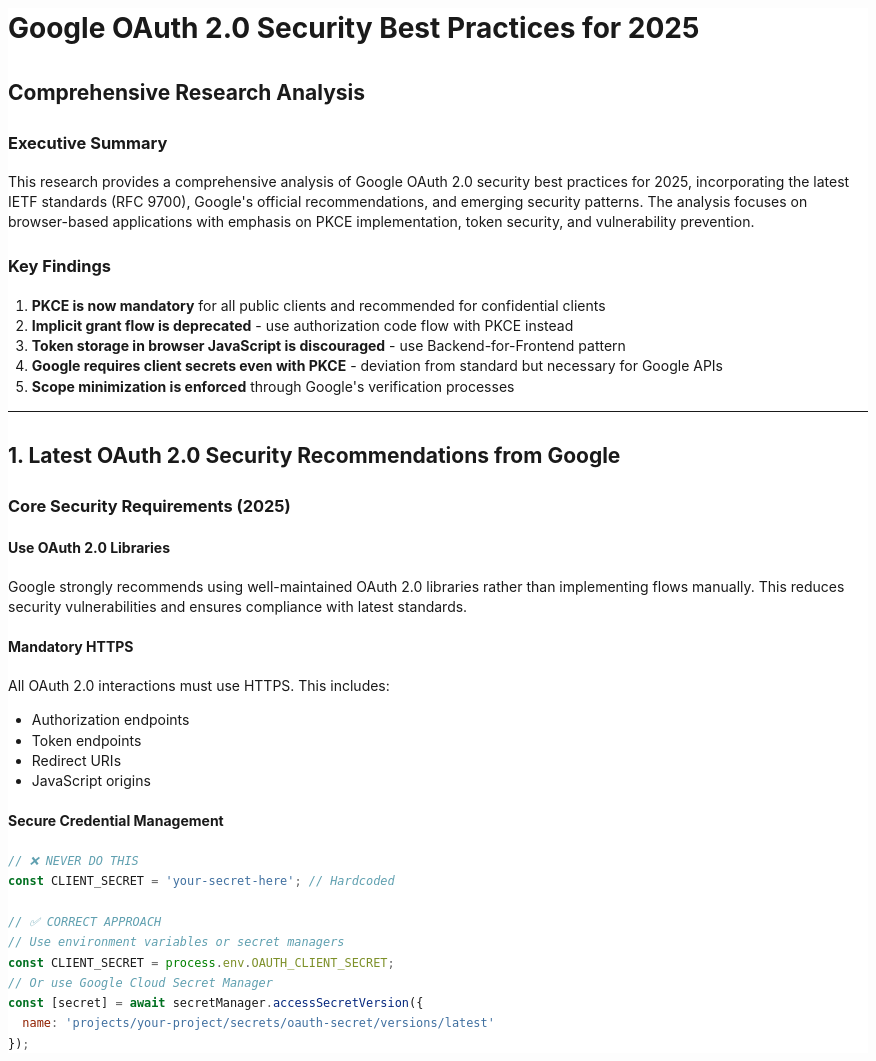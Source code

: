 # Google OAuth 2.0 Security Best Practices for 2025
## Comprehensive Research Analysis

### Executive Summary

This research provides a comprehensive analysis of Google OAuth 2.0 security best practices for 2025, incorporating the latest IETF standards (RFC 9700), Google's official recommendations, and emerging security patterns. The analysis focuses on browser-based applications with emphasis on PKCE implementation, token security, and vulnerability prevention.

### Key Findings

1. **PKCE is now mandatory** for all public clients and recommended for confidential clients
2. **Implicit grant flow is deprecated** - use authorization code flow with PKCE instead
3. **Token storage in browser JavaScript is discouraged** - use Backend-for-Frontend pattern
4. **Google requires client secrets even with PKCE** - deviation from standard but necessary for Google APIs
5. **Scope minimization is enforced** through Google's verification processes

---

## 1. Latest OAuth 2.0 Security Recommendations from Google

### Core Security Requirements (2025)

#### Use OAuth 2.0 Libraries
Google strongly recommends using well-maintained OAuth 2.0 libraries rather than implementing flows manually. This reduces security vulnerabilities and ensures compliance with latest standards.

#### Mandatory HTTPS
All OAuth 2.0 interactions must use HTTPS. This includes:
- Authorization endpoints
- Token endpoints
- Redirect URIs
- JavaScript origins

#### Secure Credential Management
```javascript
// ❌ NEVER DO THIS
const CLIENT_SECRET = 'your-secret-here'; // Hardcoded

// ✅ CORRECT APPROACH
// Use environment variables or secret managers
const CLIENT_SECRET = process.env.OAUTH_CLIENT_SECRET;
// Or use Google Cloud Secret Manager
const [secret] = await secretManager.accessSecretVersion({
  name: 'projects/your-project/secrets/oauth-secret/versions/latest'
});
```
